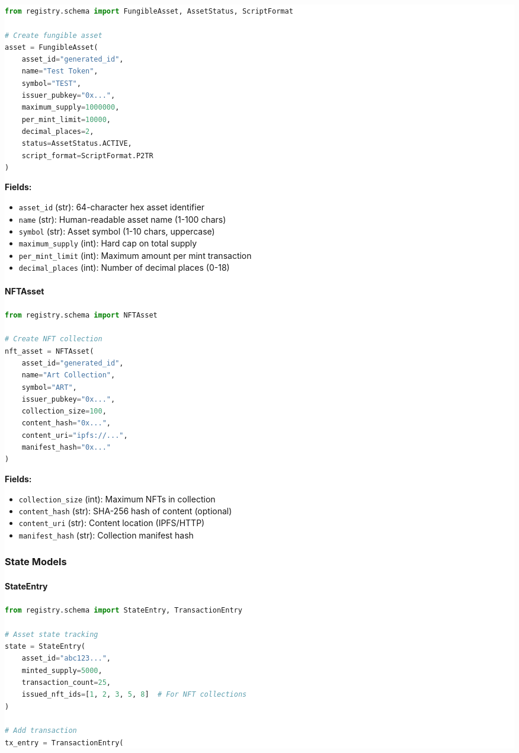 ```python
from registry.schema import FungibleAsset, AssetStatus, ScriptFormat

# Create fungible asset
asset = FungibleAsset(
    asset_id="generated_id",
    name="Test Token",
    symbol="TEST",
    issuer_pubkey="0x...",
    maximum_supply=1000000,
    per_mint_limit=10000,
    decimal_places=2,
    status=AssetStatus.ACTIVE,
    script_format=ScriptFormat.P2TR
)
```

**Fields:**
- `asset_id` (str): 64-character hex asset identifier
- `name` (str): Human-readable asset name (1-100 chars)
- `symbol` (str): Asset symbol (1-10 chars, uppercase)
- `maximum_supply` (int): Hard cap on total supply
- `per_mint_limit` (int): Maximum amount per mint transaction
- `decimal_places` (int): Number of decimal places (0-18)

#### NFTAsset

```python
from registry.schema import NFTAsset

# Create NFT collection
nft_asset = NFTAsset(
    asset_id="generated_id",
    name="Art Collection",
    symbol="ART",
    issuer_pubkey="0x...",
    collection_size=100,
    content_hash="0x...",
    content_uri="ipfs://...",
    manifest_hash="0x..."
)
```

**Fields:**
- `collection_size` (int): Maximum NFTs in collection
- `content_hash` (str): SHA-256 hash of content (optional)
- `content_uri` (str): Content location (IPFS/HTTP)
- `manifest_hash` (str): Collection manifest hash

### State Models

#### StateEntry

```python
from registry.schema import StateEntry, TransactionEntry

# Asset state tracking
state = StateEntry(
    asset_id="abc123...",
    minted_supply=5000,
    transaction_count=25,
    issued_nft_ids=[1, 2, 3, 5, 8]  # For NFT collections
)

# Add transaction
tx_entry = TransactionEntry(
```